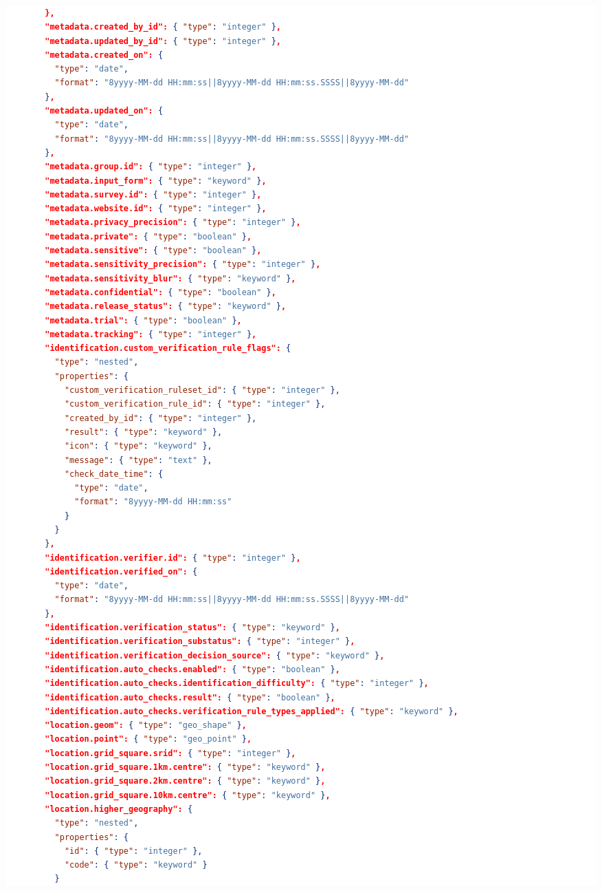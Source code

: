 ```json
        },
        "metadata.created_by_id": { "type": "integer" },
        "metadata.updated_by_id": { "type": "integer" },
        "metadata.created_on": {
          "type": "date",
          "format": "8yyyy-MM-dd HH:mm:ss||8yyyy-MM-dd HH:mm:ss.SSSS||8yyyy-MM-dd"
        },
        "metadata.updated_on": {
          "type": "date",
          "format": "8yyyy-MM-dd HH:mm:ss||8yyyy-MM-dd HH:mm:ss.SSSS||8yyyy-MM-dd"
        },
        "metadata.group.id": { "type": "integer" },
        "metadata.input_form": { "type": "keyword" },
        "metadata.survey.id": { "type": "integer" },
        "metadata.website.id": { "type": "integer" },
        "metadata.privacy_precision": { "type": "integer" },
        "metadata.private": { "type": "boolean" },
        "metadata.sensitive": { "type": "boolean" },
        "metadata.sensitivity_precision": { "type": "integer" },
        "metadata.sensitivity_blur": { "type": "keyword" },
        "metadata.confidential": { "type": "boolean" },
        "metadata.release_status": { "type": "keyword" },
        "metadata.trial": { "type": "boolean" },
        "metadata.tracking": { "type": "integer" },
        "identification.custom_verification_rule_flags": {
          "type": "nested",
          "properties": {
            "custom_verification_ruleset_id": { "type": "integer" },
            "custom_verification_rule_id": { "type": "integer" },
            "created_by_id": { "type": "integer" },
            "result": { "type": "keyword" },
            "icon": { "type": "keyword" },
            "message": { "type": "text" },
            "check_date_time": {
              "type": "date",
              "format": "8yyyy-MM-dd HH:mm:ss"
            }
          }
        },
        "identification.verifier.id": { "type": "integer" },
        "identification.verified_on": {
          "type": "date",
          "format": "8yyyy-MM-dd HH:mm:ss||8yyyy-MM-dd HH:mm:ss.SSSS||8yyyy-MM-dd"
        },
        "identification.verification_status": { "type": "keyword" },
        "identification.verification_substatus": { "type": "integer" },
        "identification.verification_decision_source": { "type": "keyword" },
        "identification.auto_checks.enabled": { "type": "boolean" },
        "identification.auto_checks.identification_difficulty": { "type": "integer" },
        "identification.auto_checks.result": { "type": "boolean" },
        "identification.auto_checks.verification_rule_types_applied": { "type": "keyword" },
        "location.geom": { "type": "geo_shape" },
        "location.point": { "type": "geo_point" },
        "location.grid_square.srid": { "type": "integer" },
        "location.grid_square.1km.centre": { "type": "keyword" },
        "location.grid_square.2km.centre": { "type": "keyword" },
        "location.grid_square.10km.centre": { "type": "keyword" },
        "location.higher_geography": {
          "type": "nested",
          "properties": {
            "id": { "type": "integer" },
            "code": { "type": "keyword" }
          }
```